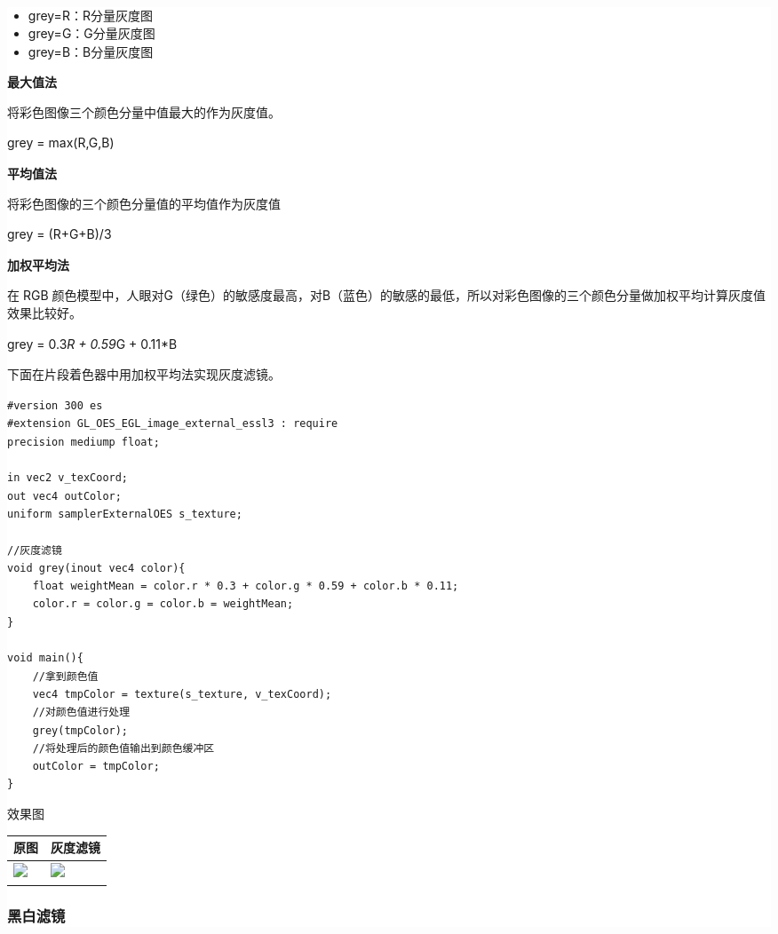 * grey=R：R分量灰度图
* grey=G：G分量灰度图
* grey=B：B分量灰度图

**最大值法**

将彩色图像三个颜色分量中值最大的作为灰度值。

grey = max(R,G,B)

**平均值法**

将彩色图像的三个颜色分量值的平均值作为灰度值

grey = (R+G+B)/3

**加权平均法**

在 RGB 颜色模型中，人眼对G（绿色）的敏感度最高，对B（蓝色）的敏感的最低，所以对彩色图像的三个颜色分量做加权平均计算灰度值效果比较好。

grey = 0.3*R + 0.59*G + 0.11*B

下面在片段着色器中用加权平均法实现灰度滤镜。

```
#version 300 es
#extension GL_OES_EGL_image_external_essl3 : require
precision mediump float;

in vec2 v_texCoord;
out vec4 outColor;
uniform samplerExternalOES s_texture;

//灰度滤镜
void grey(inout vec4 color){
    float weightMean = color.r * 0.3 + color.g * 0.59 + color.b * 0.11;
    color.r = color.g = color.b = weightMean;
}

void main(){
    //拿到颜色值
    vec4 tmpColor = texture(s_texture, v_texCoord);
    //对颜色值进行处理
    grey(tmpColor);
    //将处理后的颜色值输出到颜色缓冲区
    outColor = tmpColor;
}
```

效果图
 
|原图|灰度滤镜|
|---|---|
|![](https://wangyt-imgs.oss-cn-beijing.aliyuncs.com/blog/android-%E7%9B%B8%E6%9C%BA%E5%BC%80%E5%8F%91-%E6%BB%A4%E9%95%9C/001.jpg)|![](https://wangyt-imgs.oss-cn-beijing.aliyuncs.com/blog/android-%E7%9B%B8%E6%9C%BA%E5%BC%80%E5%8F%91-%E6%BB%A4%E9%95%9C/002.jpg)|

### 黑白滤镜

